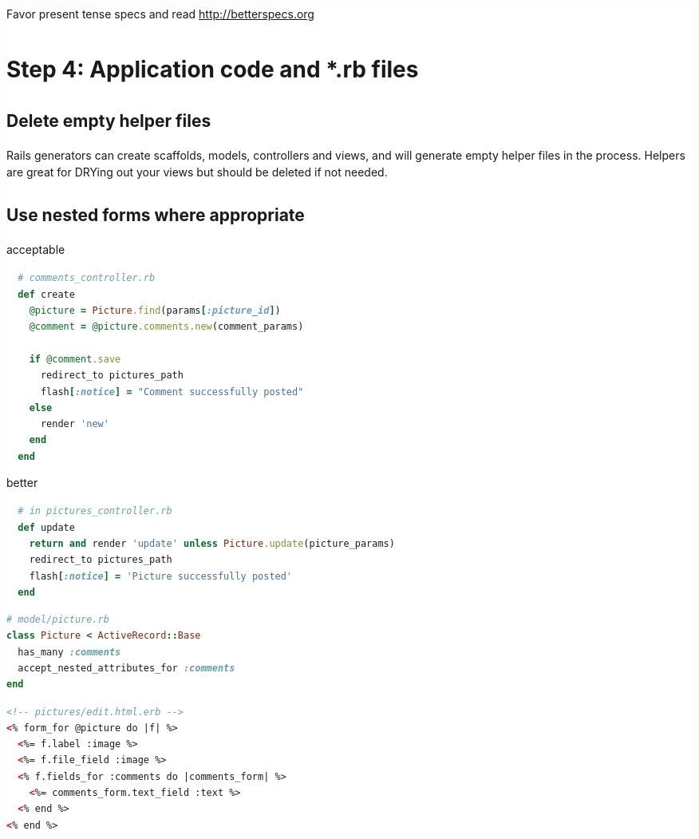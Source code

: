 Favor present tense specs and read http://betterspecs.org

# Step 4: Application code and \*.rb files

## Delete empty helper files

Rails generators can create scaffolds, models, controllers and views, and will generate empty helper files in the process.  Helpers are great for DRYing out your views but should be deleted if not needed.

## Use nested forms where appropriate

acceptable
```ruby  
  # comments_controller.rb
  def create
    @picture = Picture.find(params[:picture_id])
    @comment = @picture.comments.new(comment_params)

    if @comment.save
      redirect_to pictures_path
      flash[:notice] = "Comment successfully posted"
    else
      render 'new'
    end
  end
```

better

```ruby  
  # in pictures_controller.rb
  def update
    return and render 'update' unless Picture.update(picture_params)
    redirect_to pictures_path
    flash[:notice] = 'Picture successfully posted'
  end
```

```ruby
# model/picture.rb
class Picture < ActiveRecord::Base
  has_many :comments
  accept_nested_attributes_for :comments
end
```

```html
<!-- pictures/edit.html.erb -->
<% form_for @picture do |f| %>
  <%= f.label :image %>
  <%= f.file_field :image %>
  <% f.fields_for :comments do |comments_form| %>
    <%= comments_form.text_field :text %>
  <% end %>
<% end %>
```
